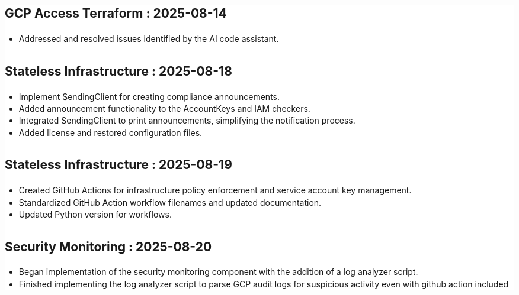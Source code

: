## GCP Access Terraform : 2025-08-14

- Addressed and resolved issues identified by the AI code assistant.

## Stateless Infrastructure : 2025-08-18

- Implement SendingClient for creating compliance announcements.
- Added announcement functionality to the AccountKeys and IAM checkers.
- Integrated SendingClient to print announcements, simplifying the notification process.
- Added license and restored configuration files.

## Stateless Infrastructure : 2025-08-19

- Created GitHub Actions for infrastructure policy enforcement and service account key management.
- Standardized GitHub Action workflow filenames and updated documentation.
- Updated Python version for workflows.

## Security Monitoring : 2025-08-20

- Began implementation of the security monitoring component with the addition of a log analyzer script.
- Finished implementing the log analyzer script to parse GCP audit logs for suspicious activity even with github action included
